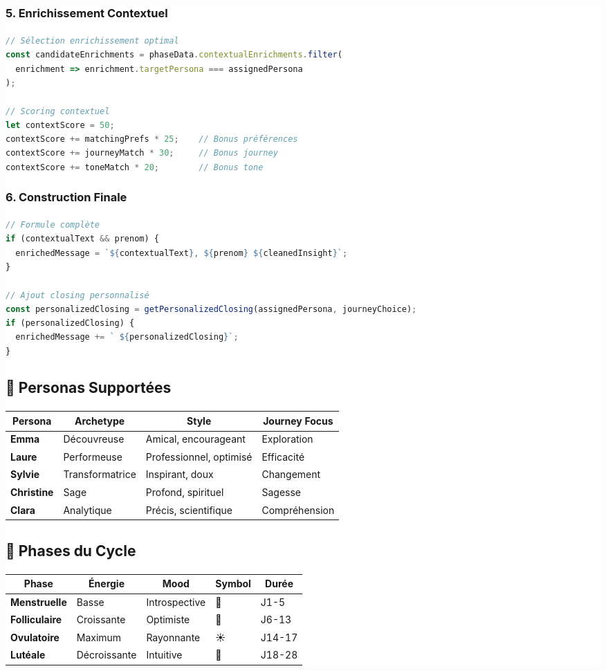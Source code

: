 ```javascript
```

### 5. Enrichissement Contextuel
```javascript
// Sélection enrichissement optimal
const candidateEnrichments = phaseData.contextualEnrichments.filter(
  enrichment => enrichment.targetPersona === assignedPersona
);

// Scoring contextuel
let contextScore = 50;
contextScore += matchingPrefs * 25;    // Bonus préférences
contextScore += journeyMatch * 30;     // Bonus journey
contextScore += toneMatch * 20;        // Bonus tone
```

### 6. Construction Finale
```javascript
// Formule complète
if (contextualText && prenom) {
  enrichedMessage = `${contextualText}, ${prenom} ${cleanedInsight}`;
}

// Ajout closing personnalisé
const personalizedClosing = getPersonalizedClosing(assignedPersona, journeyChoice);
if (personalizedClosing) {
  enrichedMessage += ` ${personalizedClosing}`;
}
```

## 👥 Personas Supportées

| Persona | Archetype | Style | Journey Focus |
|---------|-----------|-------|---------------|
| **Emma** | Découvreuse | Amical, encourageant | Exploration |
| **Laure** | Performeuse | Professionnel, optimisé | Efficacité |
| **Sylvie** | Transformatrice | Inspirant, doux | Changement |
| **Christine** | Sage | Profond, spirituel | Sagesse |
| **Clara** | Analytique | Précis, scientifique | Compréhension |

## 🌙 Phases du Cycle

| Phase | Énergie | Mood | Symbol | Durée |
|-------|---------|------|--------|-------|
| **Menstruelle** | Basse | Introspective | 🌙 | J1-5 |
| **Folliculaire** | Croissante | Optimiste | 🌱 | J6-13 |
| **Ovulatoire** | Maximum | Rayonnante | ☀️ | J14-17 |
| **Lutéale** | Décroissante | Intuitive | 🔮 | J18-28 |
